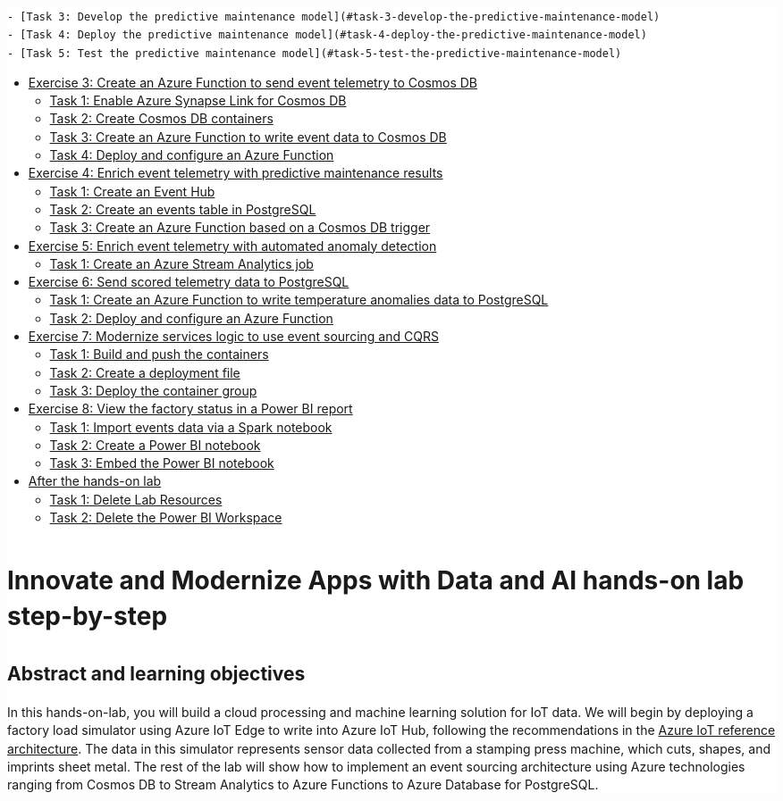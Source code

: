     - [Task 3: Develop the predictive maintenance model](#task-3-develop-the-predictive-maintenance-model)
    - [Task 4: Deploy the predictive maintenance model](#task-4-deploy-the-predictive-maintenance-model)
    - [Task 5: Test the predictive maintenance model](#task-5-test-the-predictive-maintenance-model)
  - [Exercise 3:  Create an Azure Function to send event telemetry to Cosmos DB](#exercise-3-create-an-azure-function-to-send-event-telemetry-to-cosmos-db)
    - [Task 1: Enable Azure Synapse Link for Cosmos DB](#task-1-enable-azure-synapse-link-for-cosmos-db)
    - [Task 2: Create Cosmos DB containers](#task-2-create-cosmos-db-containers)
    - [Task 3: Create an Azure Function to write event data to Cosmos DB](#task-3-create-an-azure-function-to-write-event-data-to-cosmos-db)
    - [Task 4: Deploy and configure an Azure Function](#task-4-deploy-and-configure-an-azure-function)
  - [Exercise 4:  Enrich event telemetry with predictive maintenance results](#exercise-4-enrich-event-telemetry-with-predictive-maintenance-results)
    - [Task 1:  Create an Event Hub](#task-1-create-an-event-hub)
    - [Task 2: Create an events table in PostgreSQL](#task-2-create-an-events-table-in-postgresql)
    - [Task 3: Create an Azure Function based on a Cosmos DB trigger](#task-3-create-an-azure-function-based-on-a-cosmos-db-trigger)
  - [Exercise 5:  Enrich event telemetry with automated anomaly detection](#exercise-5-enrich-event-telemetry-with-automated-anomaly-detection)
    - [Task 1: Create an Azure Stream Analytics job](#task-1-create-an-azure-stream-analytics-job)
  - [Exercise 6:  Send scored telemetry data to PostgreSQL](#exercise-6-send-scored-telemetry-data-to-postgresql)
    - [Task 1: Create an Azure Function to write temperature anomalies data to PostgreSQL](#task-1-create-an-azure-function-to-write-temperature-anomalies-data-to-postgresql)
    - [Task 2: Deploy and configure an Azure Function](#task-2-deploy-and-configure-an-azure-function)
  - [Exercise 7: Modernize services logic to use event sourcing and CQRS](#exercise-7-modernize-services-logic-to-use-event-sourcing-and-cqrs)
    - [Task 1: Build and push the containers](#task-1-build-and-push-the-containers)
    - [Task 2: Create a deployment file](#task-2-create-a-deployment-file)
    - [Task 3: Deploy the container group](#task-3-deploy-the-container-group)
  - [Exercise 8: View the factory status in a Power BI report](#exercise-8-view-the-factory-status-in-a-power-bi-report)
    - [Task 1: Import events data via a Spark notebook](#task-1-import-events-data-via-a-spark-notebook)
    - [Task 2: Create a Power BI notebook](#task-2-create-a-power-bi-notebook)
    - [Task 3: Embed the Power BI notebook](#task-3-embed-the-power-bi-notebook)
  - [After the hands-on lab](#after-the-hands-on-lab)
    - [Task 1: Delete Lab Resources](#task-1-delete-lab-resources)
    - [Task 2:  Delete the Power BI Workspace](#task-2-delete-the-power-bi-workspace)



# Innovate and Modernize Apps with Data and AI hands-on lab step-by-step 

## Abstract and learning objectives 

In this hands-on-lab, you will build a cloud processing and machine learning solution for IoT data. We will begin by deploying a factory load simulator using Azure IoT Edge to write into Azure IoT Hub, following the recommendations in the [Azure IoT reference architecture](https://docs.microsoft.com/azure/architecture/reference-architectures/iot).  The data in this simulator represents sensor data collected from a stamping press machine, which cuts, shapes, and imprints sheet metal.  The rest of the lab will show how to implement an event sourcing architecture using Azure technologies ranging from Cosmos DB to Stream Analytics to Azure Functions to Azure Database for PostgreSQL.
